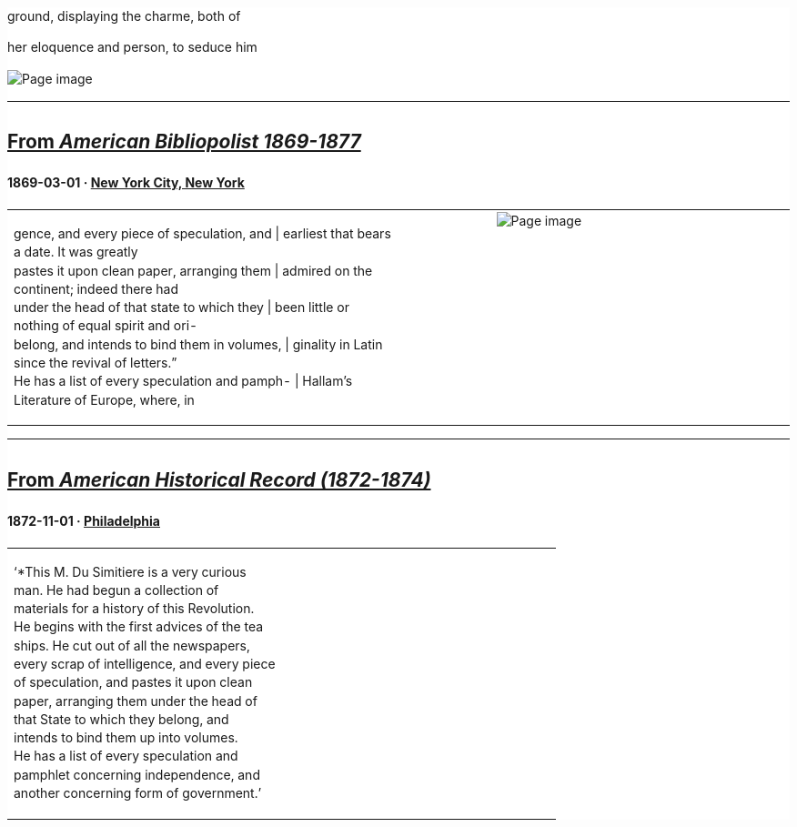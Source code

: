 ground, displaying the charme, both of  
  
her eloquence and person, to seduce him
</td><td style="width: 50%; max-height: 75%; margin: auto; display: block;">
<img alt="Page image" src="https://tile.loc.gov/image-services/iiif/service:ndnp:iahi:batch_iahi_charizard_ver01:data:sn84027398:00279529406:1865060101:1200/pct:182.3871181938911,149.00931009787539,41.633466135458164,13.069945094294582/!600,600/0/default.jpg"/>
</td>
</tr></table>

---

## [From _American Bibliopolist 1869-1877_](https://archive.org/details/sim_american-bibliopolist_1869-03_1_3/page/n9/mode/1up?view=theater)

#### 1869-03-01 &middot; [New York City, New York](http://dbpedia.org/resource/New_York_City)

<table style="width: 100%;"><tr><td style="width: 50%">

  
gence, and every piece of speculation, and | earliest that bears a date. It was greatly  
pastes it upon clean paper, arranging them | admired on the continent; indeed there had  
under the head of that state to which they | been little or nothing of equal spirit and ori-  
belong, and intends to bind them in volumes, | ginality in Latin since the revival of letters.”  
He has a list of every speculation and pamph- | Hallam’s Literature of Europe, where, in 
</td><td style="width: 50%; max-height: 75%; margin: auto; display: block;">
<img alt="Page image" src="https://iiif.archive.org/image/iiif/2/sim_american-bibliopolist_1869-03_1_3%2Fsim_american-bibliopolist_1869-03_1_3_jp2.zip%2Fsim_american-bibliopolist_1869-03_1_3_jp2%2Fsim_american-bibliopolist_1869-03_1_3_0009.jp2/pct:13.024475524475525,38.447745901639344,79.1520979020979,6.531762295081967/600,/0/default.jpg"/>
</td>
</tr></table>

---

## [From _American Historical Record (1872-1874)_](https://archive.org/details/sim_potters-american-monthly_1872-11_1_11/page/n32/mode/1up?view=theater)

#### 1872-11-01 &middot; [Philadelphia](http://dbpedia.org/resource/Philadelphia)

<table style="width: 100%;"><tr><td style="width: 50%">

  
  
‘*This M. Du Simitiere is a very curious  
man. He had begun a collection of  
materials for a history of this Revolution.  
He begins with the first advices of the tea  
ships. He cut out of all the newspapers,  
every scrap of intelligence, and every piece  
of speculation, and pastes it upon clean  
paper, arranging them under the head of  
that State to which they belong, and  
intends to bind them up into volumes.  
He has a list of every speculation and  
pamphlet concerning independence, and  
another concerning form of government.’  
  